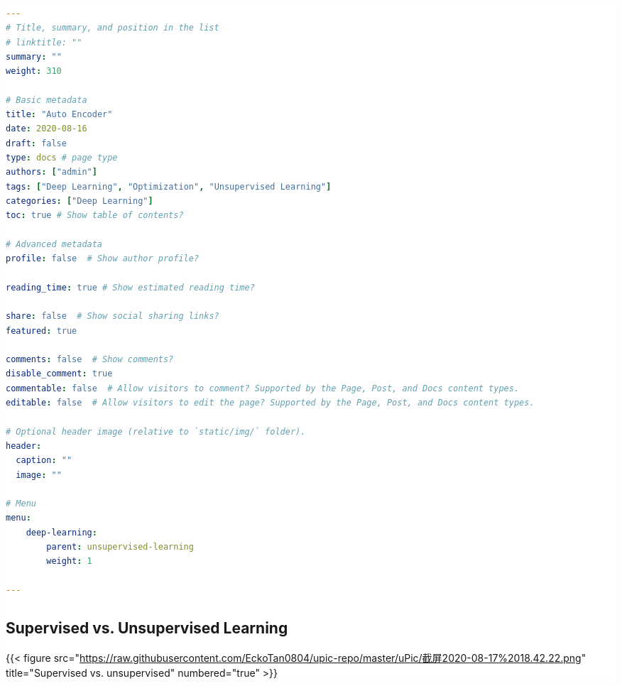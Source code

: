 ```yaml
---
# Title, summary, and position in the list
# linktitle: ""
summary: ""
weight: 310

# Basic metadata
title: "Auto Encoder"
date: 2020-08-16
draft: false
type: docs # page type
authors: ["admin"]
tags: ["Deep Learning", "Optimization", "Unsupervised Learning"]
categories: ["Deep Learning"]
toc: true # Show table of contents?

# Advanced metadata
profile: false  # Show author profile?

reading_time: true # Show estimated reading time?

share: false  # Show social sharing links?
featured: true

comments: false  # Show comments?
disable_comment: true
commentable: false  # Allow visitors to comment? Supported by the Page, Post, and Docs content types.
editable: false  # Allow visitors to edit the page? Supported by the Page, Post, and Docs content types.

# Optional header image (relative to `static/img/` folder).
header:
  caption: ""
  image: ""

# Menu
menu: 
    deep-learning:
        parent: unsupervised-learning
        weight: 1

---
```


## Supervised vs. Unsupervised Learning

{{< figure src="https://raw.githubusercontent.com/EckoTan0804/upic-repo/master/uPic/截屏2020-08-17%2018.42.22.png" title="Supervised vs. unsupervised" numbered="true" >}}
